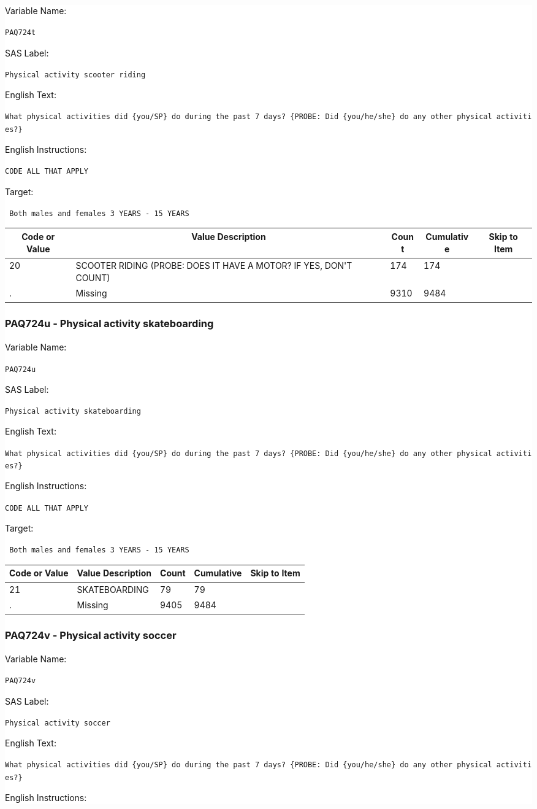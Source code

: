 Variable Name:

    PAQ724t
SAS Label:

    Physical activity scooter riding
English Text:

    What physical activities did {you/SP} do during the past 7 days? {PROBE: Did {you/he/she} do any other physical activities?}
English Instructions:

    CODE ALL THAT APPLY
Target:

     Both males and females 3 YEARS - 15 YEARS
Code or Value | Value Description | Count | Cumulative | Skip to Item  
---|---|---|---|---  
20 | SCOOTER RIDING (PROBE: DOES IT HAVE A MOTOR? IF YES, DON'T COUNT) | 174 | 174 |   
. | Missing | 9310 | 9484 |   
  
### PAQ724u - Physical activity skateboarding

Variable Name:

    PAQ724u
SAS Label:

    Physical activity skateboarding
English Text:

    What physical activities did {you/SP} do during the past 7 days? {PROBE: Did {you/he/she} do any other physical activities?}
English Instructions:

    CODE ALL THAT APPLY
Target:

     Both males and females 3 YEARS - 15 YEARS
Code or Value | Value Description | Count | Cumulative | Skip to Item  
---|---|---|---|---  
21 | SKATEBOARDING | 79 | 79 |   
. | Missing | 9405 | 9484 |   
  
### PAQ724v - Physical activity soccer

Variable Name:

    PAQ724v
SAS Label:

    Physical activity soccer
English Text:

    What physical activities did {you/SP} do during the past 7 days? {PROBE: Did {you/he/she} do any other physical activities?}
English Instructions:
